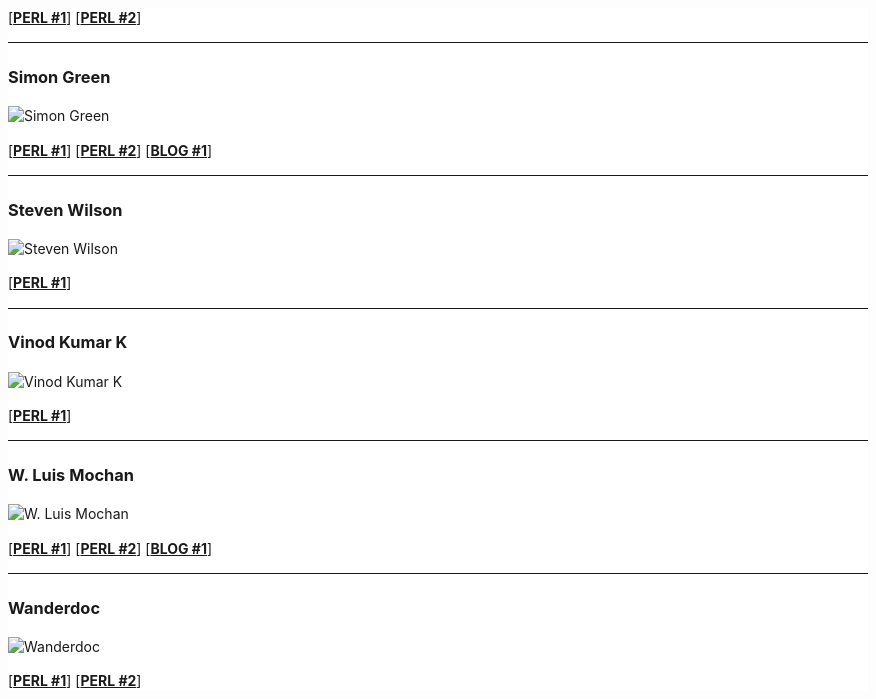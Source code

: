 [[**PERL #1**](https://github.com/manwar/perlweeklychallenge-club/blob/master/challenge-100/pete-houston/perl/ch-1.pl)]
[[**PERL #2**](https://github.com/manwar/perlweeklychallenge-club/blob/master/challenge-100/pete-houston/perl/ch-2.pl)]

***

### Simon Green
![Simon Green](/images/team/simon-green.jpg)

[[**PERL #1**](https://github.com/manwar/perlweeklychallenge-club/blob/master/challenge-100/sgreen/perl/ch-1.pl)]
[[**PERL #2**](https://github.com/manwar/perlweeklychallenge-club/blob/master/challenge-100/sgreen/perl/ch-2.pl)]
[[**BLOG #1**](https://dev.to/simongreennet/weekly-challenge-100-4lf6)]

***

### Steven Wilson
![Steven Wilson](/images/team/user.jpg)

[[**PERL #1**](https://github.com/manwar/perlweeklychallenge-club/blob/master/challenge-100/steven-wilson/perl/ch-1.pl)]

***

### Vinod Kumar K
![Vinod Kumar K](/images/team/user.jpg)

[[**PERL #1**](https://github.com/manwar/perlweeklychallenge-club/blob/master/challenge-100/vinod-k/perl/ch-1.pl)]

***

### W. Luis Mochan
![W. Luis Mochan](/images/team/user.jpg)

[[**PERL #1**](https://github.com/manwar/perlweeklychallenge-club/blob/master/challenge-100/wlmb/perl/ch-1.pl)]
[[**PERL #2**](https://github.com/manwar/perlweeklychallenge-club/blob/master/challenge-100/wlmb/perl/ch-2.pl)]
[[**BLOG #1**](https://wlmb.github.io/2021/02/15/PWC100/)]

***

### Wanderdoc
![Wanderdoc](/images/team/user.jpg)

[[**PERL #1**](https://github.com/manwar/perlweeklychallenge-club/blob/master/challenge-100/wanderdoc/perl/ch-1.pl)]
[[**PERL #2**](https://github.com/manwar/perlweeklychallenge-club/blob/master/challenge-100/wanderdoc/perl/ch-2.pl)]
